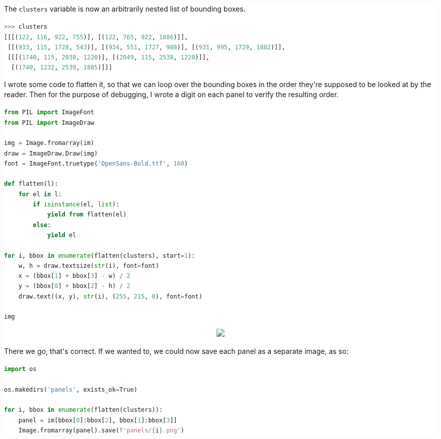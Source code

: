 The `clusters` variable is now an arbitrarily nested list of bounding boxes.


```py
>>> clusters
[[[(122, 116, 922, 755)], [(122, 765, 922, 1886)]],
 [[(933, 115, 1728, 543)], [(934, 551, 1727, 988)], [(931, 995, 1729, 1882)]],
 [[[(1740, 115, 2038, 1220)], [(2049, 115, 2538, 1220)]],
  [(1740, 1232, 2539, 1885)]]]
```

I wrote some code to flatten it, so that we can loop over the bounding boxes in the order they're supposed to be looked at by the reader. Then for the purpose of debugging, I wrote a digit on each panel to verify the resulting order.

```py
from PIL import ImageFont
from PIL import ImageDraw

img = Image.fromarray(im)
draw = ImageDraw.Draw(img)
font = ImageFont.truetype('OpenSans-Bold.ttf', 160)

def flatten(l):
    for el in l:
        if isinstance(el, list):
            yield from flatten(el)
        else:
            yield el

for i, bbox in enumerate(flatten(clusters), start=1):
    w, h = draw.textsize(str(i), font=font)
    x = (bbox[1] + bbox[3] - w) / 2
    y = (bbox[0] + bbox[2] - h) / 2
    draw.text((x, y), str(i), (255, 215, 0), font=font)

img
```

<div align="center" >
<figure style="width: 90%;">
    <img src="/img/blog/comic-book-panel-segmentation/order.png">
</figure>
</div>

There we go, that's correct. If we wanted to, we could now save each panel as a separate image, as so:

```py
import os

os.makedirs('panels', exists_ok=True)

for i, bbox in enumerate(flatten(clusters)):
    panel = im[bbox[0]:bbox[2], bbox[1]:bbox[3]]
    Image.fromarray(panel).save(f'panels/{i}.png')
```
